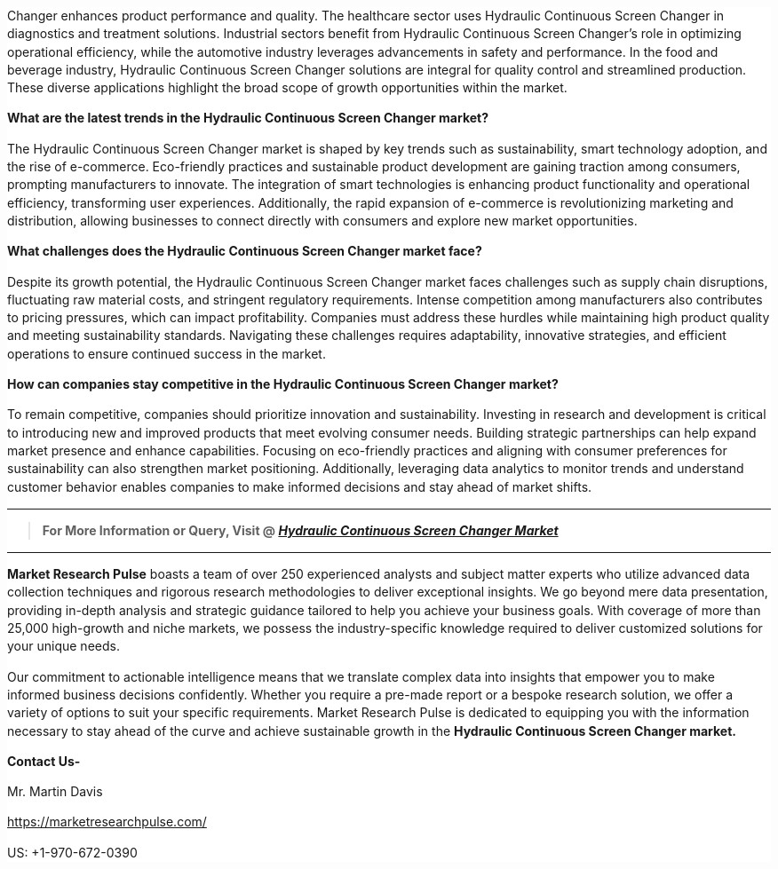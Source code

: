Changer enhances product performance and quality. The healthcare sector uses Hydraulic Continuous Screen Changer in diagnostics and treatment solutions. Industrial sectors benefit from Hydraulic Continuous Screen Changer&rsquo;s role in optimizing operational efficiency, while the automotive industry leverages advancements in safety and performance. In the food and beverage industry, Hydraulic Continuous Screen Changer solutions are integral for quality control and streamlined production. These diverse applications highlight the broad scope of growth opportunities within the market.</p><p><strong>What are the latest trends in the Hydraulic Continuous Screen Changer market?</strong></p><p>The Hydraulic Continuous Screen Changer market is shaped by key trends such as sustainability, smart technology adoption, and the rise of e-commerce. Eco-friendly practices and sustainable product development are gaining traction among consumers, prompting manufacturers to innovate. The integration of smart technologies is enhancing product functionality and operational efficiency, transforming user experiences. Additionally, the rapid expansion of e-commerce is revolutionizing marketing and distribution, allowing businesses to connect directly with consumers and explore new market opportunities.</p><p><strong>What challenges does the Hydraulic Continuous Screen Changer market face?</strong></p><p>Despite its growth potential, the Hydraulic Continuous Screen Changer market faces challenges such as supply chain disruptions, fluctuating raw material costs, and stringent regulatory requirements. Intense competition among manufacturers also contributes to pricing pressures, which can impact profitability. Companies must address these hurdles while maintaining high product quality and meeting sustainability standards. Navigating these challenges requires adaptability, innovative strategies, and efficient operations to ensure continued success in the market.</p><p><strong>How can companies stay competitive in the Hydraulic Continuous Screen Changer market?</strong></p><p>To remain competitive, companies should prioritize innovation and sustainability. Investing in research and development is critical to introducing new and improved products that meet evolving consumer needs. Building strategic partnerships can help expand market presence and enhance capabilities. Focusing on eco-friendly practices and aligning with consumer preferences for sustainability can also strengthen market positioning. Additionally, leveraging data analytics to monitor trends and understand customer behavior enables companies to make informed decisions and stay ahead of market shifts.</p><hr /><blockquote><p><strong>For More Information or Query, Visit @&nbsp;<em><a href="https://marketresearchpulse.com/report/32844/hydraulic-continuous-screen-changer-market?utm_source=Linkedin&utm_medium=025">Hydraulic Continuous Screen Changer Market</a></em></strong></p></blockquote><hr /><p><strong>Market Research Pulse</strong> boasts a team of over 250 experienced analysts and subject matter experts who utilize advanced data collection techniques and rigorous research methodologies to deliver exceptional insights. We go beyond mere data presentation, providing in-depth analysis and strategic guidance tailored to help you achieve your business goals. With coverage of more than 25,000 high-growth and niche markets, we possess the industry-specific knowledge required to deliver customized solutions for your unique needs.</p><p>Our commitment to actionable intelligence means that we translate complex data into insights that empower you to make informed business decisions confidently. Whether you require a pre-made report or a bespoke research solution, we offer a variety of options to suit your specific requirements. Market Research Pulse is dedicated to equipping you with the information necessary to stay ahead of the curve and achieve sustainable growth in the <strong>Hydraulic Continuous Screen Changer market.</strong></p><p><strong>Contact Us-</strong></p><p>Mr. Martin Davis</p><p>https://marketresearchpulse.com/</p><p>US: +1-970-672-0390</p>